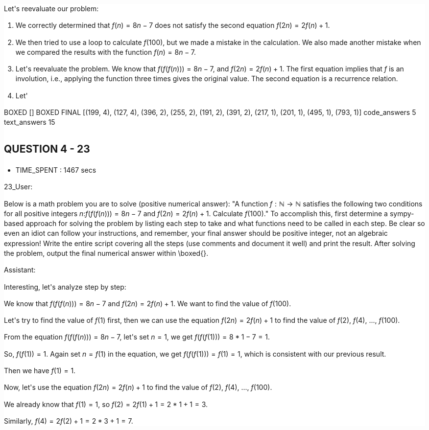 Let's reevaluate our problem:

1. We correctly determined that $f(n) = 8n - 7$ does not satisfy the second equation $f(2n) = 2f(n) + 1$.

2. We then tried to use a loop to calculate $f(100)$, but we made a mistake in the calculation. We also made another mistake when we compared the results with the function $f(n) = 8n - 7$.

3. Let's reevaluate the problem. We know that $f(f(f(n)))=8n-7$, and $f(2n)=2f(n)+1$. The first equation implies that $f$ is an involution, i.e., applying the function three times gives the original value. The second equation is a recurrence relation.

4. Let'

BOXED []
BOXED FINAL 
[(199, 4), (127, 4), (396, 2), (255, 2), (191, 2), (391, 2), (217, 1), (201, 1), (495, 1), (793, 1)]
code_answers 5 text_answers 15



## QUESTION 4 - 23 
- TIME_SPENT : 1467 secs

23_User:

Below is a math problem you are to solve (positive numerical answer):
"A function $f: \mathbb N \to \mathbb N$ satisfies the following two conditions for all positive integers $n$:$f(f(f(n)))=8n-7$ and $f(2n)=2f(n)+1$. Calculate $f(100)$."
To accomplish this, first determine a sympy-based approach for solving the problem by listing each step to take and what functions need to be called in each step. Be clear so even an idiot can follow your instructions, and remember, your final answer should be positive integer, not an algebraic expression!
Write the entire script covering all the steps (use comments and document it well) and print the result. After solving the problem, output the final numerical answer within \boxed{}.

Assistant: 

Interesting, let's analyze step by step:



We know that $f(f(f(n)))=8n-7$ and $f(2n)=2f(n)+1$. We want to find the value of $f(100)$.

Let's try to find the value of $f(1)$ first, then we can use the equation $f(2n)=2f(n)+1$ to find the value of $f(2)$, $f(4)$, ..., $f(100)$.

From the equation $f(f(f(n)))=8n-7$, let's set $n=1$, we get $f(f(f(1)))=8*1-7=1$. 

So, $f(f(1))=1$. Again set $n=f(1)$ in the equation, we get $f(f(f(1)))=f(1)=1$, which is consistent with our previous result. 

Then we have $f(1)=1$. 

Now, let's use the equation $f(2n)=2f(n)+1$ to find the value of $f(2)$, $f(4)$, ..., $f(100)$.

We already know that $f(1)=1$, so $f(2)=2f(1)+1=2*1+1=3$.

Similarly, $f(4)=2f(2)+1=2*3+1=7$. 
